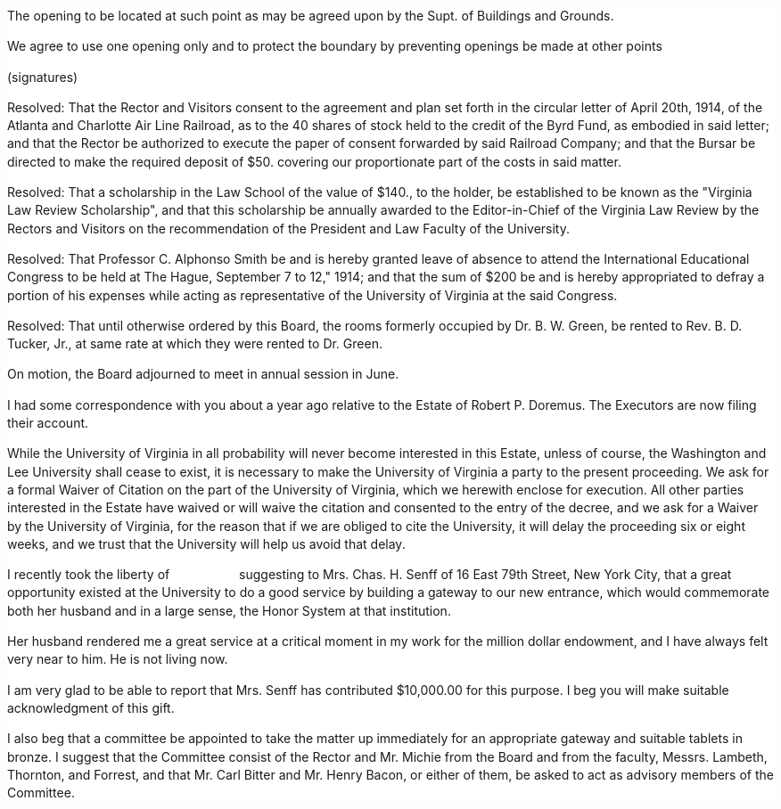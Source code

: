 The opening to be located at such point as may be agreed upon by the Supt. of Buildings and Grounds.

We agree to use one opening only and to protect the boundary by preventing openings be made at other points

(signatures)

Resolved: That the Rector and Visitors consent to the agreement and plan set forth in the circular letter of April 20th, 1914, of the Atlanta and Charlotte Air Line Railroad, as to the 40 shares of stock held to the credit of the Byrd Fund, as embodied in said letter; and that the Rector be authorized to execute the paper of consent forwarded by said Railroad Company; and that the Bursar be directed to make the required deposit of $50. covering our proportionate part of the costs in said matter.

Resolved: That a scholarship in the Law School of the value of $140., to the holder, be established to be known as the "Virginia Law Review Scholarship", and that this scholarship be annually awarded to the Editor-in-Chief of the Virginia Law Review by the Rectors and Visitors on the recommendation of the President and Law Faculty of the University.

Resolved: That Professor C. Alphonso Smith be and is hereby granted leave of absence to attend the International Educational Congress to be held at The Hague, September 7 to 12," 1914; and that the sum of $200 be and is hereby appropriated to defray a portion of his expenses while acting as representative of the University of Virginia at the said Congress.

Resolved: That until otherwise ordered by this Board, the rooms formerly occupied by Dr. B. W. Green, be rented to Rev. B. D. Tucker, Jr., at same rate at which they were rented to Dr. Green.

On motion, the Board adjourned to meet in annual session in June.

I had some correspondence with you about a year ago relative to the Estate of Robert P. Doremus. The Executors are now filing their account.

While the University of Virginia in all probability will never become interested in this Estate, unless of course, the Washington and Lee University shall cease to exist, it is necessary to make the University of Virginia a party to the present proceeding. We ask for a formal Waiver of Citation on the part of the University of Virginia, which we herewith enclose for execution. All other parties interested in the Estate have waived or will waive the citation and consented to the entry of the decree, and we ask for a Waiver by the University of Virginia, for the reason that if we are obliged to cite the University, it will delay the proceeding six or eight weeks, and we trust that the University will help us avoid that delay.

I recently took the liberty of       suggesting to Mrs. Chas. H. Senff of 16 East 79th Street, New York City, that a great opportunity existed at the University to do a good service by building a gateway to our new entrance, which would commemorate both her husband and in a large sense, the Honor System at that institution.

Her husband rendered me a great service at a critical moment in my work for the million dollar endowment, and I have always felt very near to him. He is not living now.

I am very glad to be able to report that Mrs. Senff has contributed $10,000.00 for this purpose. I beg you will make suitable acknowledgment of this gift.

I also beg that a committee be appointed to take the matter up immediately for an appropriate gateway and suitable tablets in bronze. I suggest that the Committee consist of the Rector and Mr. Michie from the Board and from the faculty, Messrs. Lambeth, Thornton, and Forrest, and that Mr. Carl Bitter and Mr. Henry Bacon, or either of them, be asked to act as advisory members of the Committee.

